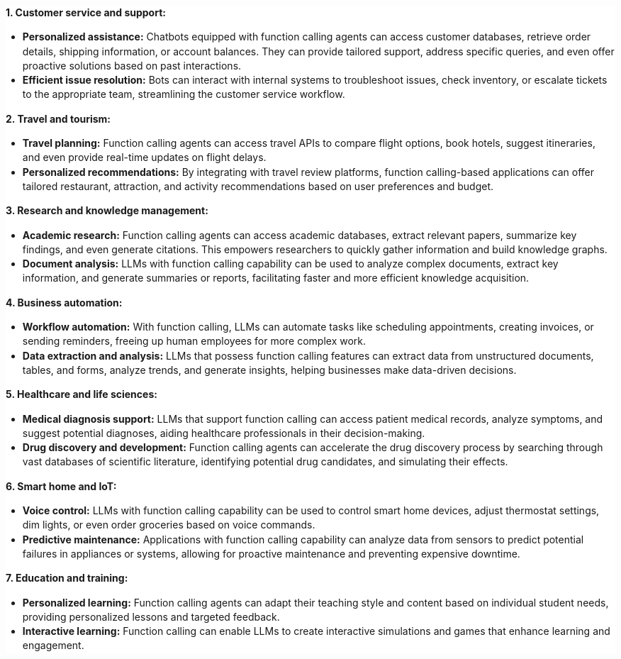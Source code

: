 **1. Customer service and support:**

- **Personalized assistance:** Chatbots equipped with function calling agents can access customer databases, retrieve order details, shipping information, or account balances. They can provide tailored support, address specific queries, and even offer proactive solutions based on past interactions.
- **Efficient issue resolution:** Bots can interact with internal systems to troubleshoot issues, check inventory, or escalate tickets to the appropriate team, streamlining the customer service workflow.

**2. Travel and tourism:**

- **Travel planning:** Function calling agents can access travel APIs to compare flight options, book hotels, suggest itineraries, and even provide real-time updates on flight delays.
- **Personalized recommendations:** By integrating with travel review platforms, function calling-based applications can offer tailored restaurant, attraction, and activity recommendations based on user preferences and budget.

**3. Research and knowledge management:**

- **Academic research:** Function calling agents can access academic databases, extract relevant papers, summarize key findings, and even generate citations. This empowers researchers to quickly gather information and build knowledge graphs.
- **Document analysis:** LLMs with function calling capability can be used to analyze complex documents, extract key information, and generate summaries or reports, facilitating faster and more efficient knowledge acquisition.

**4. Business automation:**

- **Workflow automation:** With function calling, LLMs can automate tasks like scheduling appointments, creating invoices, or sending reminders, freeing up human employees for more complex work.
- **Data extraction and analysis:** LLMs that possess function calling features can extract data from unstructured documents, tables, and forms, analyze trends, and generate insights, helping businesses make data-driven decisions.

**5. Healthcare and life sciences:**

- **Medical diagnosis support:** LLMs that support function calling can access patient medical records, analyze symptoms, and suggest potential diagnoses, aiding healthcare professionals in their decision-making.
- **Drug discovery and development:** Function calling agents can accelerate the drug discovery process by searching through vast databases of scientific literature, identifying potential drug candidates, and simulating their effects.

**6. Smart home and IoT:**

- **Voice control:** LLMs with function calling capability can be used to control smart home devices, adjust thermostat settings, dim lights, or even order groceries based on voice commands.
- **Predictive maintenance:** Applications with function calling capability can analyze data from sensors to predict potential failures in appliances or systems, allowing for proactive maintenance and preventing expensive downtime.

**7. Education and training:**

- **Personalized learning:** Function calling agents can adapt their teaching style and content based on individual student needs, providing personalized lessons and targeted feedback.
- **Interactive learning:** Function calling can enable LLMs to create interactive simulations and games that enhance learning and engagement.
